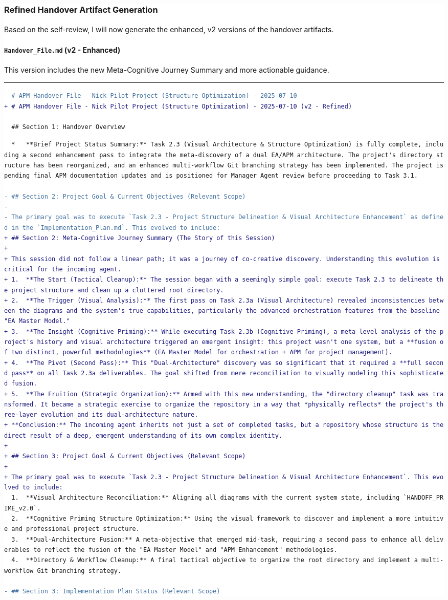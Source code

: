 
### **Refined Handover Artifact Generation**

Based on the self-review, I will now generate the enhanced, v2 versions of the handover artifacts.

#### **`Handover_File.md` (v2 - Enhanced)**

This version includes the new Meta-Cognitive Journey Summary and more actionable guidance.

---

```diff
- # APM Handover File - Nick Pilot Project (Structure Optimization) - 2025-07-10
+ # APM Handover File - Nick Pilot Project (Structure Optimization) - 2025-07-10 (v2 - Refined)
  
  ## Section 1: Handover Overview
```

```diff
  *   **Brief Project Status Summary:** Task 2.3 (Visual Architecture & Structure Optimization) is fully complete, including a second enhancement pass to integrate the meta-discovery of a dual EA/APM architecture. The project's directory structure has been reorganized, and an enhanced multi-workflow Git branching strategy has been implemented. The project is pending final APM documentation updates and is positioned for Manager Agent review before proceeding to Task 3.1.
  
- ## Section 2: Project Goal & Current Objectives (Relevant Scope)
- 
- The primary goal was to execute `Task 2.3 - Project Structure Delineation & Visual Architecture Enhancement` as defined in the `Implementation_Plan.md`. This evolved to include:
+ ## Section 2: Meta-Cognitive Journey Summary (The Story of this Session)
+ 
+ This session did not follow a linear path; it was a journey of co-creative discovery. Understanding this evolution is critical for the incoming agent.
+ 1.  **The Start (Tactical Cleanup):** The session began with a seemingly simple goal: execute Task 2.3 to delineate the project structure and clean up a cluttered root directory.
+ 2.  **The Trigger (Visual Analysis):** The first pass on Task 2.3a (Visual Architecture) revealed inconsistencies between the diagrams and the system's true capabilities, particularly the advanced orchestration features from the baseline "EA Master Model."
+ 3.  **The Insight (Cognitive Priming):** While executing Task 2.3b (Cognitive Priming), a meta-level analysis of the project's history and visual architecture triggered an emergent insight: this project wasn't one system, but a **fusion of two distinct, powerful methodologies** (EA Master Model for orchestration + APM for project management).
+ 4.  **The Pivot (Second Pass):** This "Dual-Architecture" discovery was so significant that it required a **full second pass** on all Task 2.3a deliverables. The goal shifted from mere reconciliation to visually modeling this sophisticated fusion.
+ 5.  **The Fruition (Strategic Organization):** Armed with this new understanding, the "directory cleanup" task was transformed. It became a strategic exercise to organize the repository in a way that *physically reflects* the project's three-layer evolution and its dual-architecture nature.
+ **Conclusion:** The incoming agent inherits not just a set of completed tasks, but a repository whose structure is the direct result of a deep, emergent understanding of its own complex identity.
+ 
+ ## Section 3: Project Goal & Current Objectives (Relevant Scope)
+ 
+ The primary goal was to execute `Task 2.3 - Project Structure Delineation & Visual Architecture Enhancement`. This evolved to include:
  1.  **Visual Architecture Reconciliation:** Aligning all diagrams with the current system state, including `HANDOFF_PRIME_v2.0`.
  2.  **Cognitive Priming Structure Optimization:** Using the visual framework to discover and implement a more intuitive and professional project structure.
  3.  **Dual-Architecture Fusion:** A meta-objective that emerged mid-task, requiring a second pass to enhance all deliverables to reflect the fusion of the "EA Master Model" and "APM Enhancement" methodologies.
  4.  **Directory & Workflow Cleanup:** A final tactical objective to organize the root directory and implement a multi-workflow Git branching strategy.
  
- ## Section 3: Implementation Plan Status (Relevant Scope)
```